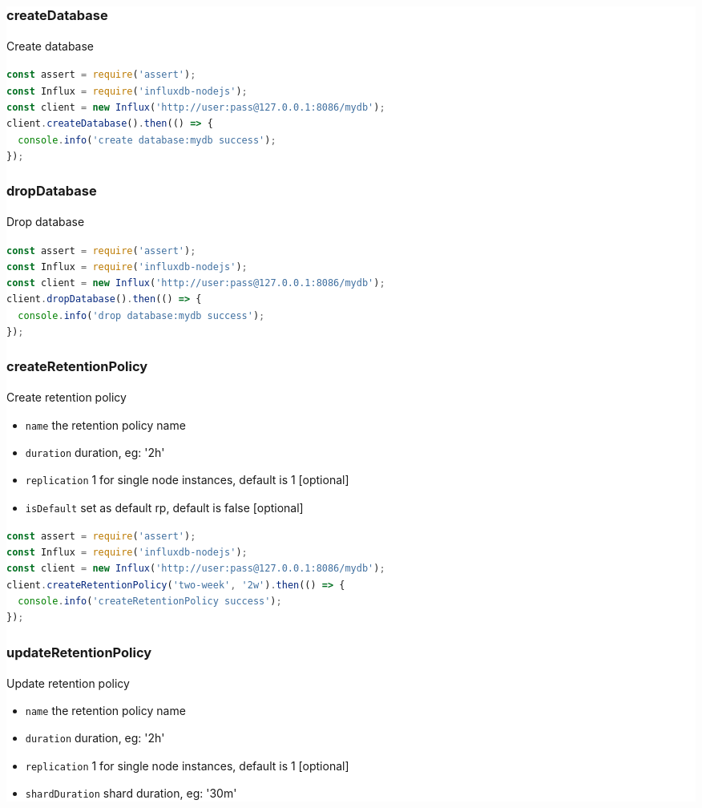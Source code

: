 ### createDatabase

Create database

```js
const assert = require('assert');
const Influx = require('influxdb-nodejs');
const client = new Influx('http://user:pass@127.0.0.1:8086/mydb');
client.createDatabase().then(() => {
  console.info('create database:mydb success');
});
```

### dropDatabase

Drop database

```js
const assert = require('assert');
const Influx = require('influxdb-nodejs');
const client = new Influx('http://user:pass@127.0.0.1:8086/mydb');
client.dropDatabase().then(() => {
  console.info('drop database:mydb success');
});
```

### createRetentionPolicy

Create retention policy

- `name` the retention policy name

- `duration` duration, eg: '2h'

- `replication` 1 for single node instances, default is 1 [optional]

- `isDefault` set as default rp, default is false [optional]

```js
const assert = require('assert');
const Influx = require('influxdb-nodejs');
const client = new Influx('http://user:pass@127.0.0.1:8086/mydb');
client.createRetentionPolicy('two-week', '2w').then(() => {
  console.info('createRetentionPolicy success');
});
```

### updateRetentionPolicy

Update retention policy

- `name` the retention policy name

- `duration` duration, eg: '2h'

- `replication` 1 for single node instances, default is 1 [optional]

- `shardDuration` shard duration, eg: '30m'

